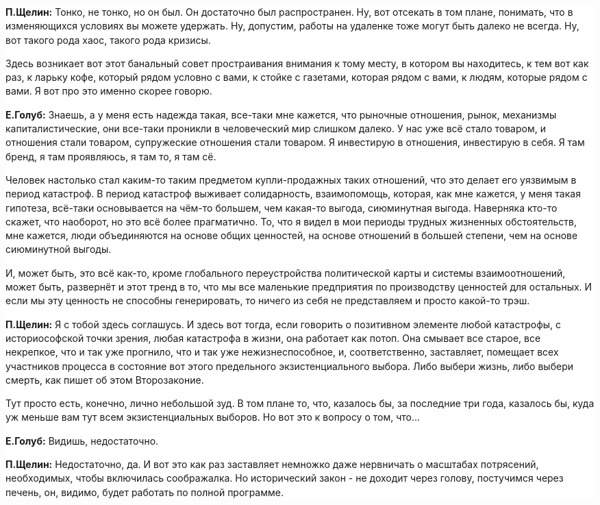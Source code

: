 **П.Щелин:**
Тонко, не тонко, но он был.
Он достаточно был распространен.
Ну, вот отсекать в том плане, понимать, что в изменяющихся условиях вы можете удержать.
Ну, допустим, работы на удаленке тоже могут быть далеко не всегда.
Ну, вот такого рода хаос, такого рода кризисы.

Здесь возникает вот этот банальный совет простраивания внимания к тому месту, в котором вы находитесь, к тем вот как раз, к ларьку кофе, который рядом условно с вами, к стойке с газетами, которая рядом с вами, к людям, которые рядом с вами.
Я вот про это именно скорее говорю.

**Е.Голуб:**
Знаешь, а у меня есть надежда такая, все-таки мне кажется, что рыночные отношения, рынок, механизмы капиталистические, они все-таки проникли в человеческий мир слишком далеко.
У нас уже всё стало товаром, и отношения стали товаром, супружеские отношения стали товаром.
Я инвестирую в отношения, инвестирую в себя.
Я там бренд, я там проявляюсь, я там то, я там сё.

Человек настолько стал каким-то таким предметом купли-продажных таких отношений, что это делает его уязвимым в период катастроф.
В период катастроф выживает солидарность, взаимопомощь, которая, как мне кажется, у меня такая гипотеза, всё-таки основывается на чём-то большем, чем какая-то выгода, сиюминутная выгода.
Наверняка кто-то скажет, что наоборот, но это всё более прагматично.
То, что я видел в мои периоды трудных жизненных обстоятельств, мне кажется, люди объединяются на основе общих ценностей, на основе отношений в большей степени, чем на основе сиюминутной выгоды.

И, может быть, это всё как-то, кроме глобального переустройства политической карты и системы взаимоотношений, может быть, развернёт и этот тренд в то, что мы все маленькие предприятия по производству ценностей для остальных.
И если мы эту ценность не способны генерировать, то ничего из себя не представляем и просто какой-то трэш.

**П.Щелин:**
Я с тобой здесь соглашусь.
И здесь вот тогда, если говорить о позитивном элементе любой катастрофы, с историософской точки зрения, любая катастрофа в жизни, она работает как потоп.
Она смывает все старое, все некрепкое, что и так уже прогнило, что и так уже нежизнеспособное, и, соответственно, заставляет, помещает всех участников процесса в состояние вот этого предельного экзистенциального выбора.
Либо выбери жизнь, либо выбери смерть, как пишет об этом Второзаконие.

Тут просто есть, конечно, лично небольшой зуд.
В том плане то, что, казалось бы, за последние три года, казалось бы, куда уж меньше вам тут всем экзистенциальных выборов.
Но вот это к вопросу о том, что...

**Е.Голуб:**
Видишь, недостаточно.

**П.Щелин:**
Недостаточно, да.
И вот это как раз заставляет немножко даже нервничать о масштабах потрясений, необходимых, чтобы включилась соображалка.
Но исторический закон - не доходит через голову, постучимся через печень, он, видимо, будет работать по полной программе.
